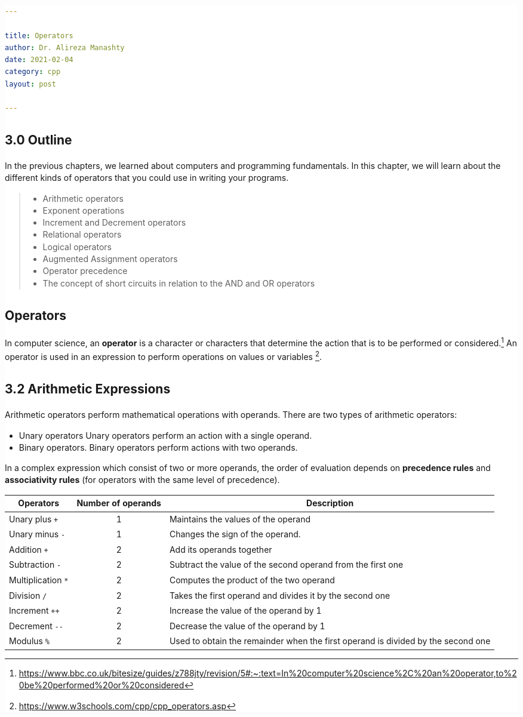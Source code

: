 ```yaml
---

title: Operators
author: Dr. Alireza Manashty
date: 2021-02-04
category: cpp
layout: post

--- 
```

## 3.0 Outline
In the previous chapters, we learned about computers and programming fundamentals. In this chapter, we will learn about the different kinds of operators that you could use in writing your programs.

> - Arithmetic operators
> - Exponent operations
> - Increment and Decrement operators
> - Relational operators
> - Logical operators
> - Augmented Assignment operators
> - Operator precedence
> - The concept of short circuits in relation to the AND and OR operators

## Operators
In computer science, an **operator** is a character or characters that determine the action that is to be performed or considered.[^op] An operator is used in an expression to perform operations on values or variables [^op1].

[^op]:<https://www.bbc.co.uk/bitesize/guides/z788jty/revision/5#:~:text=In%20computer%20science%2C%20an%20operator,to%20be%20performed%20or%20considered>

[^op1]:<https://www.w3schools.com/cpp/cpp_operators.asp>


## 3.2 Arithmetic Expressions
Arithmetic operators perform mathematical operations with operands. There are two types of arithmetic operators: 
- Unary operators 
    Unary operators perform an action with a single operand. 
- Binary operators. 
    Binary operators perform actions with two operands.

In a complex expression which consist of two or more operands, the order of evaluation depends on **precedence rules** and **associativity rules** (for operators with the same level of precedence).


|Operators|Number of operands |Description|
| ------------------------| :--:| --------   |
| Unary plus `+` | 1 | Maintains the values of the operand|
| Unary minus `-`| 1 | Changes the sign of the operand.  | 
| Addition `+`| 2 | Add its operands together | 
| Subtraction `-` | 2 |Subtract the value of the second operand from the first one | 
| Multiplication `*`| 2 | Computes the product of the two operand| 
|  Division `/`| 2 | Takes the first operand and divides it by the second one| 
|  Increment `++`| 2 | Increase the value of the operand by 1| 
|  Decrement `--`| 2 | Decrease the value of the operand by 1|
| Modulus `%`| 2 | Used to obtain the remainder when the first operand is divided by the second one|